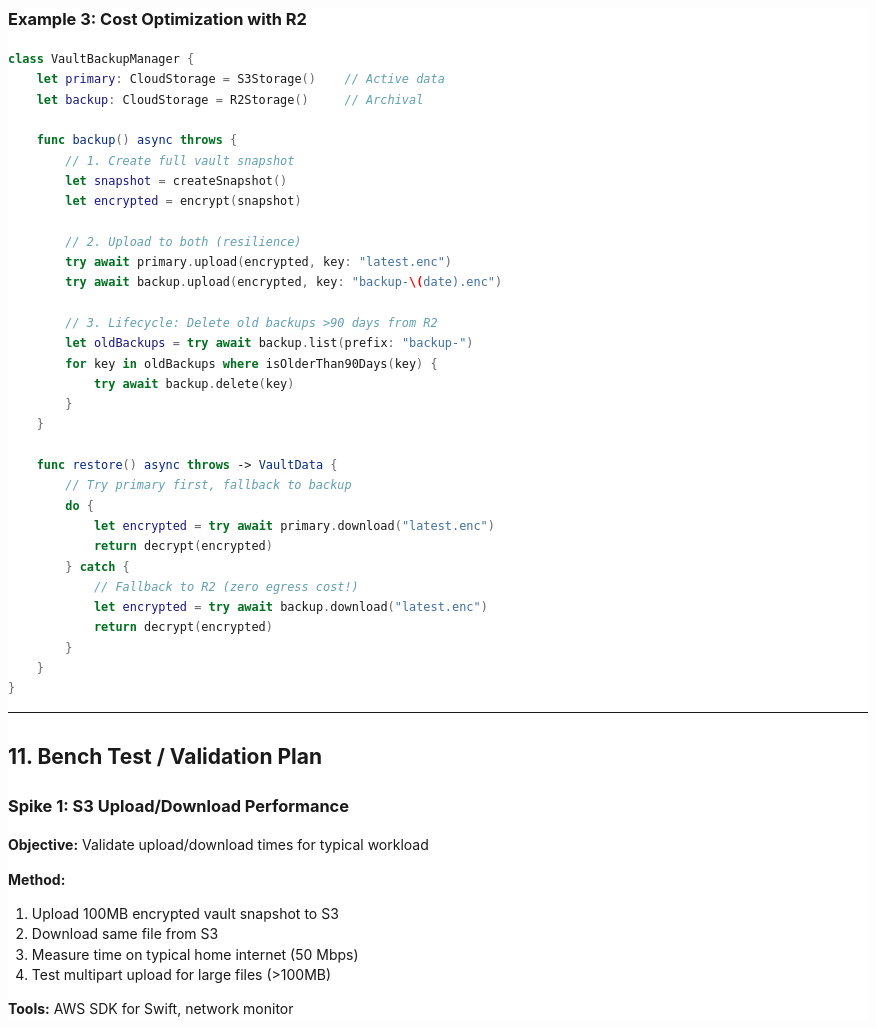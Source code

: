 ### Example 3: Cost Optimization with R2

```swift
class VaultBackupManager {
    let primary: CloudStorage = S3Storage()    // Active data
    let backup: CloudStorage = R2Storage()     // Archival
    
    func backup() async throws {
        // 1. Create full vault snapshot
        let snapshot = createSnapshot()
        let encrypted = encrypt(snapshot)
        
        // 2. Upload to both (resilience)
        try await primary.upload(encrypted, key: "latest.enc")
        try await backup.upload(encrypted, key: "backup-\(date).enc")
        
        // 3. Lifecycle: Delete old backups >90 days from R2
        let oldBackups = try await backup.list(prefix: "backup-")
        for key in oldBackups where isOlderThan90Days(key) {
            try await backup.delete(key)
        }
    }
    
    func restore() async throws -> VaultData {
        // Try primary first, fallback to backup
        do {
            let encrypted = try await primary.download("latest.enc")
            return decrypt(encrypted)
        } catch {
            // Fallback to R2 (zero egress cost!)
            let encrypted = try await backup.download("latest.enc")
            return decrypt(encrypted)
        }
    }
}
```

---

## 11. Bench Test / Validation Plan

### Spike 1: S3 Upload/Download Performance

**Objective:** Validate upload/download times for typical workload

**Method:**
1. Upload 100MB encrypted vault snapshot to S3
2. Download same file from S3
3. Measure time on typical home internet (50 Mbps)
4. Test multipart upload for large files (>100MB)

**Tools:** AWS SDK for Swift, network monitor
